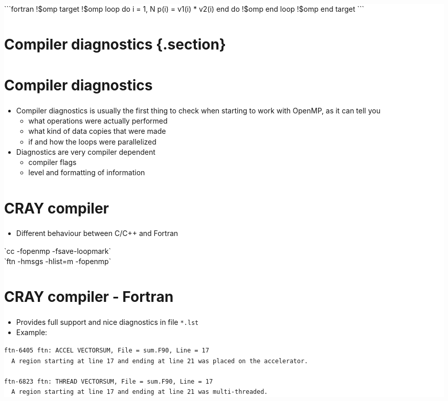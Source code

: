 <div class=column>
```fortran
!$omp target
!$omp loop
do i = 1, N
  p(i) = v1(i) * v2(i)
end do
!$omp end loop
!$omp end target
```
</div>



# Compiler diagnostics {.section}

# Compiler diagnostics

- Compiler diagnostics is usually the first thing to check when starting
  to work with OpenMP, as it can tell you
    - what operations were actually performed
    - what kind of data copies that were made
    - if and how the loops were parallelized
- Diagnostics are very compiler dependent
    - compiler flags
    - level and formatting of information

# CRAY compiler

- Different behaviour between C/C++ and Fortran

<div class=column>
`cc -fopenmp -fsave-loopmark`
</div>

<div class=column>
`ftn -hmsgs -hlist=m  -fopenmp`

</div>

# CRAY compiler - Fortran
- Provides full support and nice diagnostics in file `*.lst`
- Example:
```bash
ftn-6405 ftn: ACCEL VECTORSUM, File = sum.F90, Line = 17 
  A region starting at line 17 and ending at line 21 was placed on the accelerator.

ftn-6823 ftn: THREAD VECTORSUM, File = sum.F90, Line = 17 
  A region starting at line 17 and ending at line 21 was multi-threaded.
```

